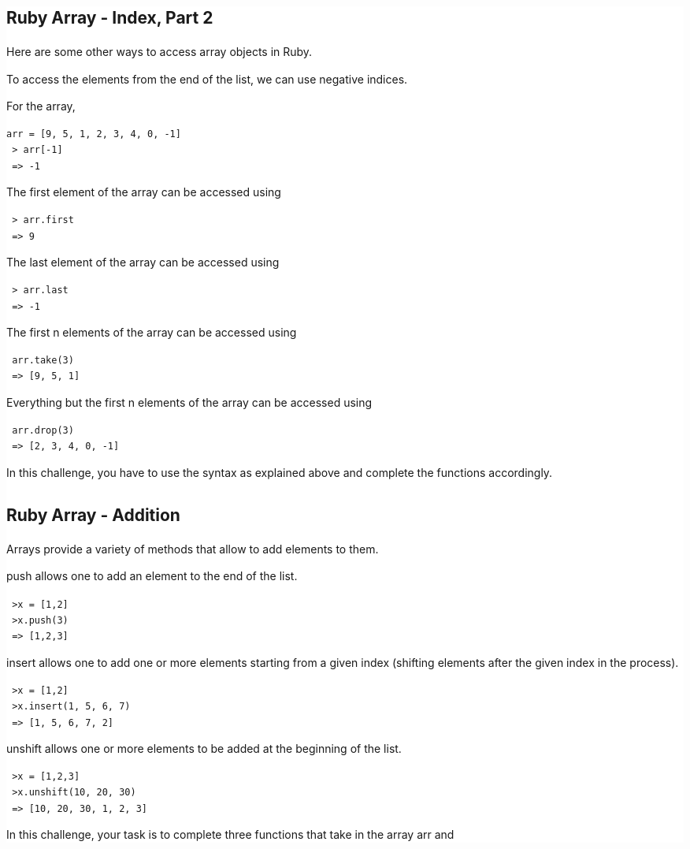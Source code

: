 Ruby Array - Index, Part 2
--------------------------
Here are some other ways to access array objects in Ruby.

To access the elements from the end of the list, we can use negative indices.

For the array,
```
arr = [9, 5, 1, 2, 3, 4, 0, -1]
 > arr[-1]
 => -1
```
The first element of the array can be accessed using
```
 > arr.first
 => 9
```
The last element of the array can be accessed using
```
 > arr.last
 => -1
```
The first n elements of the array can be accessed using
```
 arr.take(3)
 => [9, 5, 1]
```
Everything but the first n elements of the array can be accessed using
```
 arr.drop(3)
 => [2, 3, 4, 0, -1]
```
In this challenge, you have to use the syntax as explained above and complete the functions accordingly.

Ruby Array - Addition
---------------------
Arrays provide a variety of methods that allow to add elements to them.

push allows one to add an element to the end of the list.
```
 >x = [1,2]
 >x.push(3)
 => [1,2,3]
```
insert allows one to add one or more elements starting from a given index (shifting elements after the given index in the process).
```
 >x = [1,2]
 >x.insert(1, 5, 6, 7)
 => [1, 5, 6, 7, 2]
```
unshift allows one or more elements to be added at the beginning of the list.
```
 >x = [1,2,3]
 >x.unshift(10, 20, 30)
 => [10, 20, 30, 1, 2, 3]
```
In this challenge, your task is to complete three functions that take in the array arr and
